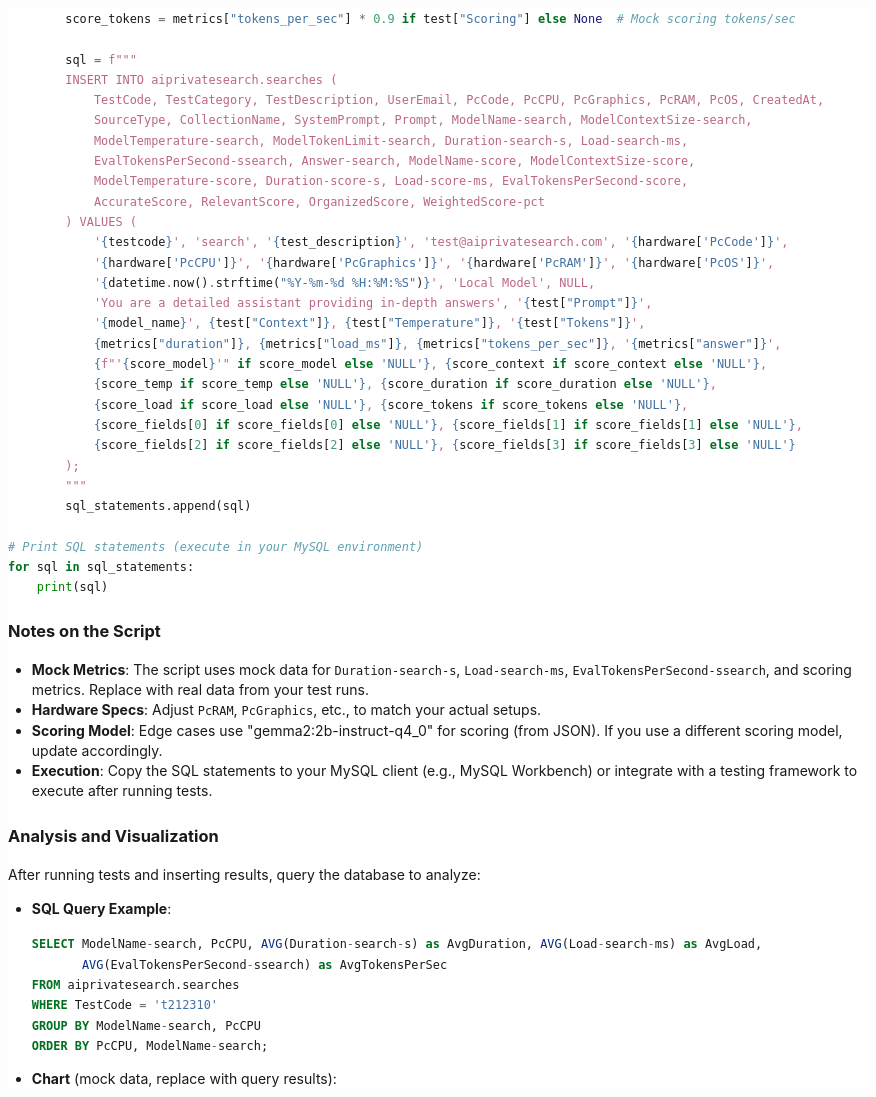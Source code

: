 ```python
        score_tokens = metrics["tokens_per_sec"] * 0.9 if test["Scoring"] else None  # Mock scoring tokens/sec

        sql = f"""
        INSERT INTO aiprivatesearch.searches (
            TestCode, TestCategory, TestDescription, UserEmail, PcCode, PcCPU, PcGraphics, PcRAM, PcOS, CreatedAt,
            SourceType, CollectionName, SystemPrompt, Prompt, ModelName-search, ModelContextSize-search,
            ModelTemperature-search, ModelTokenLimit-search, Duration-search-s, Load-search-ms,
            EvalTokensPerSecond-ssearch, Answer-search, ModelName-score, ModelContextSize-score,
            ModelTemperature-score, Duration-score-s, Load-score-ms, EvalTokensPerSecond-score,
            AccurateScore, RelevantScore, OrganizedScore, WeightedScore-pct
        ) VALUES (
            '{testcode}', 'search', '{test_description}', 'test@aiprivatesearch.com', '{hardware['PcCode']}',
            '{hardware['PcCPU']}', '{hardware['PcGraphics']}', '{hardware['PcRAM']}', '{hardware['PcOS']}',
            '{datetime.now().strftime("%Y-%m-%d %H:%M:%S")}', 'Local Model', NULL,
            'You are a detailed assistant providing in-depth answers', '{test["Prompt"]}',
            '{model_name}', {test["Context"]}, {test["Temperature"]}, '{test["Tokens"]}',
            {metrics["duration"]}, {metrics["load_ms"]}, {metrics["tokens_per_sec"]}, '{metrics["answer"]}',
            {f"'{score_model}'" if score_model else 'NULL'}, {score_context if score_context else 'NULL'},
            {score_temp if score_temp else 'NULL'}, {score_duration if score_duration else 'NULL'},
            {score_load if score_load else 'NULL'}, {score_tokens if score_tokens else 'NULL'},
            {score_fields[0] if score_fields[0] else 'NULL'}, {score_fields[1] if score_fields[1] else 'NULL'},
            {score_fields[2] if score_fields[2] else 'NULL'}, {score_fields[3] if score_fields[3] else 'NULL'}
        );
        """
        sql_statements.append(sql)

# Print SQL statements (execute in your MySQL environment)
for sql in sql_statements:
    print(sql)
```

### Notes on the Script
- **Mock Metrics**: The script uses mock data for `Duration-search-s`, `Load-search-ms`, `EvalTokensPerSecond-ssearch`, and scoring metrics. Replace with real data from your test runs.
- **Hardware Specs**: Adjust `PcRAM`, `PcGraphics`, etc., to match your actual setups.
- **Scoring Model**: Edge cases use "gemma2:2b-instruct-q4_0" for scoring (from JSON). If you use a different scoring model, update accordingly.
- **Execution**: Copy the SQL statements to your MySQL client (e.g., MySQL Workbench) or integrate with a testing framework to execute after running tests.

### Analysis and Visualization
After running tests and inserting results, query the database to analyze:
- **SQL Query Example**:
  ```sql
  SELECT ModelName-search, PcCPU, AVG(Duration-search-s) as AvgDuration, AVG(Load-search-ms) as AvgLoad,
         AVG(EvalTokensPerSecond-ssearch) as AvgTokensPerSec
  FROM aiprivatesearch.searches
  WHERE TestCode = 't212310'
  GROUP BY ModelName-search, PcCPU
  ORDER BY PcCPU, ModelName-search;
  ```
- **Chart** (mock data, replace with query results):
```chartjs
```